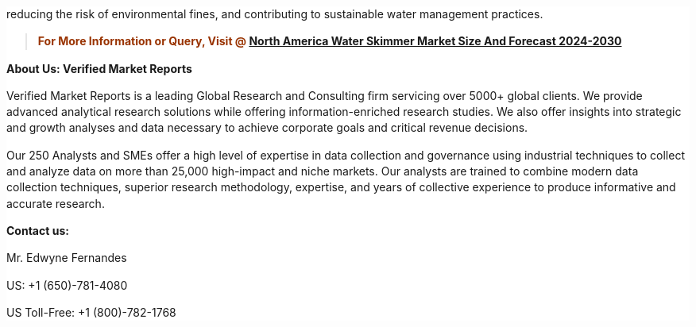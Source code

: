 reducing the risk of environmental fines, and contributing to sustainable water management practices.</p></body></html></p><blockquote><p><span style="color: #993300;"><strong>For More Information or Query, Visit @ <a href="https://www.verifiedmarketreports.com/product/water-skimmer-market/">North America Water Skimmer Market Size And Forecast 2024-2030</a></strong></span></p></blockquote><p><strong>About Us: Verified Market Reports</strong></p><p>Verified Market Reports is a leading Global Research and Consulting firm servicing over 5000+ global clients. We provide advanced analytical research solutions while offering information-enriched research studies. We also offer insights into strategic and growth analyses and data necessary to achieve corporate goals and critical revenue decisions.</p><p>Our 250 Analysts and SMEs offer a high level of expertise in data collection and governance using industrial techniques to collect and analyze data on more than 25,000 high-impact and niche markets. Our analysts are trained to combine modern data collection techniques, superior research methodology, expertise, and years of collective experience to produce informative and accurate research.</p><p><strong>Contact us:</strong></p><p>Mr. Edwyne Fernandes</p><p>US: +1 (650)-781-4080</p><p>US Toll-Free: +1 (800)-782-1768</p>
